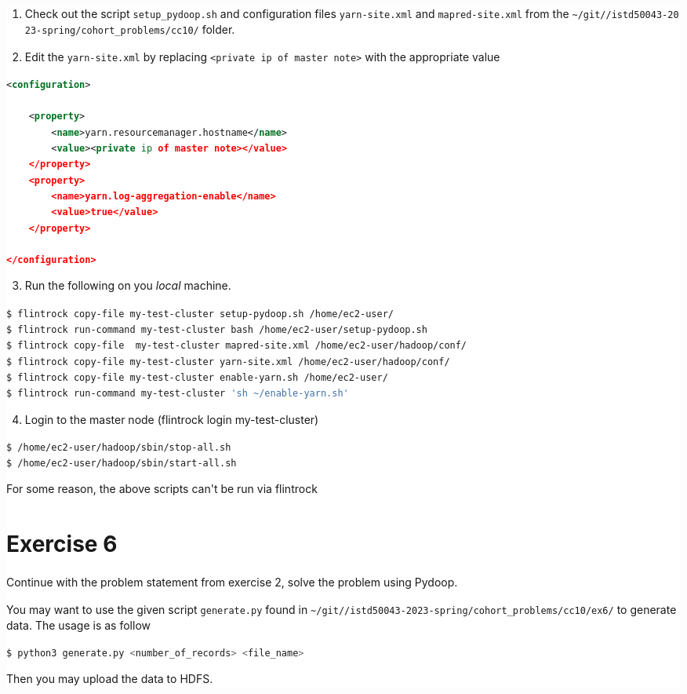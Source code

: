 1. Check out the script `setup_pydoop.sh` and configuration files
`yarn-site.xml` and `mapred-site.xml` from the `~/git//istd50043-2023-spring/cohort_problems/cc10/` folder.


2. Edit the `yarn-site.xml` by replacing `<private ip of master note>` with the appropriate value 

```xml
<configuration>

    <property>
        <name>yarn.resourcemanager.hostname</name>
        <value><private ip of master note></value>
    </property>
    <property>
        <name>yarn.log-aggregation-enable</name>
        <value>true</value>
    </property>

</configuration>

```

3. Run the following on you *local* machine. 

```bash
$ flintrock copy-file my-test-cluster setup-pydoop.sh /home/ec2-user/
$ flintrock run-command my-test-cluster bash /home/ec2-user/setup-pydoop.sh
$ flintrock copy-file  my-test-cluster mapred-site.xml /home/ec2-user/hadoop/conf/
$ flintrock copy-file my-test-cluster yarn-site.xml /home/ec2-user/hadoop/conf/
$ flintrock copy-file my-test-cluster enable-yarn.sh /home/ec2-user/
$ flintrock run-command my-test-cluster 'sh ~/enable-yarn.sh'
```

4. Login to the master node (flintrock login my-test-cluster)

```bash 
$ /home/ec2-user/hadoop/sbin/stop-all.sh
$ /home/ec2-user/hadoop/sbin/start-all.sh
```
For some reason, the above scripts can't be run via flintrock

# Exercise 6

Continue with the problem statement from exercise 2, solve the problem
using Pydoop.

You may want to use the given script `generate.py` found in
`~/git//istd50043-2023-spring/cohort_problems/cc10/ex6/` to generate data. The usage is as
follow

```bash
$ python3 generate.py <number_of_records> <file_name>
```
Then you may upload the data to HDFS.
